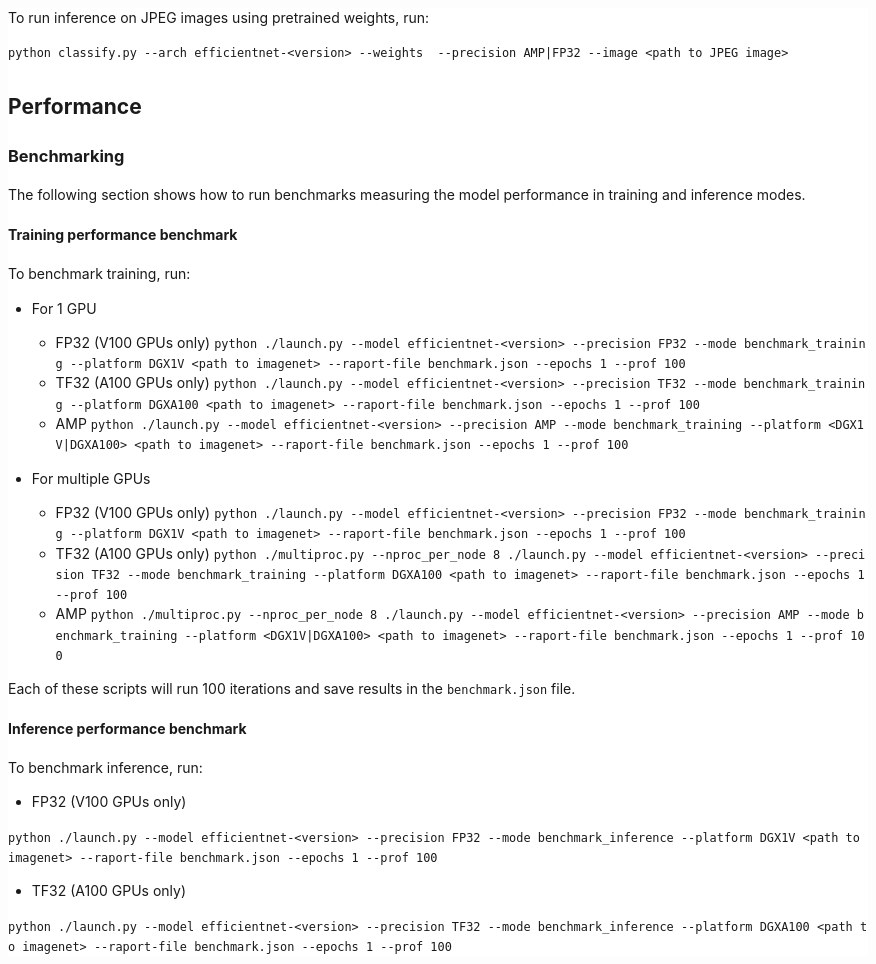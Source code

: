 To run inference on JPEG images using pretrained weights, run:

`python classify.py --arch efficientnet-<version> --weights  --precision AMP|FP32 --image <path to JPEG image>`


## Performance

### Benchmarking

The following section shows how to run benchmarks measuring the model performance in training and inference modes.

#### Training performance benchmark

To benchmark training, run:

* For 1 GPU
    * FP32 (V100 GPUs only)
        `python ./launch.py --model efficientnet-<version> --precision FP32 --mode benchmark_training --platform DGX1V <path to imagenet> --raport-file benchmark.json --epochs 1 --prof 100`
    * TF32 (A100 GPUs only)
        `python ./launch.py --model efficientnet-<version> --precision TF32 --mode benchmark_training --platform DGXA100 <path to imagenet> --raport-file benchmark.json --epochs 1 --prof 100`
    * AMP
        `python ./launch.py --model efficientnet-<version> --precision AMP --mode benchmark_training --platform <DGX1V|DGXA100> <path to imagenet> --raport-file benchmark.json --epochs 1 --prof 100`

* For multiple GPUs
    * FP32 (V100 GPUs only)
        `python ./launch.py --model efficientnet-<version> --precision FP32 --mode benchmark_training --platform DGX1V <path to imagenet> --raport-file benchmark.json --epochs 1 --prof 100`
    * TF32 (A100 GPUs only)
        `python ./multiproc.py --nproc_per_node 8 ./launch.py --model efficientnet-<version> --precision TF32 --mode benchmark_training --platform DGXA100 <path to imagenet> --raport-file benchmark.json --epochs 1 --prof 100`
    * AMP
        `python ./multiproc.py --nproc_per_node 8 ./launch.py --model efficientnet-<version> --precision AMP --mode benchmark_training --platform <DGX1V|DGXA100> <path to imagenet> --raport-file benchmark.json --epochs 1 --prof 100`

Each of these scripts will run 100 iterations and save results in the `benchmark.json` file.

#### Inference performance benchmark

To benchmark inference, run:

* FP32 (V100 GPUs only)

`python ./launch.py --model efficientnet-<version> --precision FP32 --mode benchmark_inference --platform DGX1V <path to imagenet> --raport-file benchmark.json --epochs 1 --prof 100`

* TF32 (A100 GPUs only)

`python ./launch.py --model efficientnet-<version> --precision TF32 --mode benchmark_inference --platform DGXA100 <path to imagenet> --raport-file benchmark.json --epochs 1 --prof 100`
